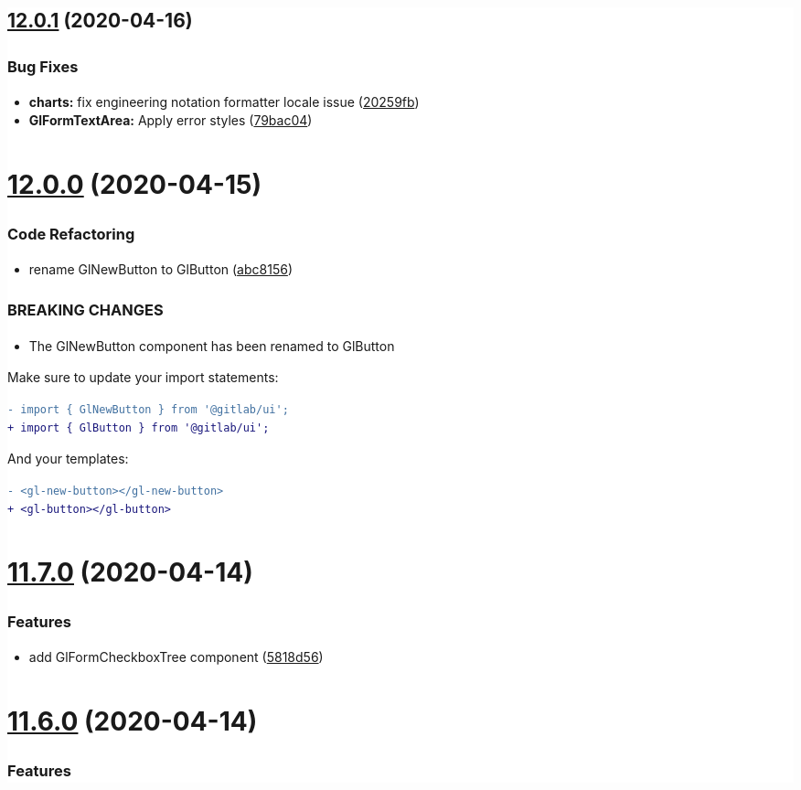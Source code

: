## [12.0.1](https://gitlab.com/gitlab-org/gitlab-ui/compare/v12.0.0...v12.0.1) (2020-04-16)


### Bug Fixes

* **charts:** fix engineering notation formatter locale issue ([20259fb](https://gitlab.com/gitlab-org/gitlab-ui/commit/20259fb1481ce627ddad764c835643883d75426d))
* **GlFormTextArea:** Apply error styles ([79bac04](https://gitlab.com/gitlab-org/gitlab-ui/commit/79bac04cc744d0a950938e95afb93b105a566ef4))

# [12.0.0](https://gitlab.com/gitlab-org/gitlab-ui/compare/v11.7.0...v12.0.0) (2020-04-15)


### Code Refactoring

* rename GlNewButton to GlButton ([abc8156](https://gitlab.com/gitlab-org/gitlab-ui/commit/abc81566df72c691fbe34839d62e484c29d11f12))


### BREAKING CHANGES

* The GlNewButton component has been renamed to GlButton

Make sure to update your import statements:

```patch
- import { GlNewButton } from '@gitlab/ui';
+ import { GlButton } from '@gitlab/ui';
```

And your templates:

```patch
- <gl-new-button></gl-new-button>
+ <gl-button></gl-button>
```

# [11.7.0](https://gitlab.com/gitlab-org/gitlab-ui/compare/v11.6.0...v11.7.0) (2020-04-14)


### Features

* add GlFormCheckboxTree component ([5818d56](https://gitlab.com/gitlab-org/gitlab-ui/commit/5818d564eaf3dcb03f710ade22741a5cf7c7e519))

# [11.6.0](https://gitlab.com/gitlab-org/gitlab-ui/compare/v11.5.0...v11.6.0) (2020-04-14)


### Features
